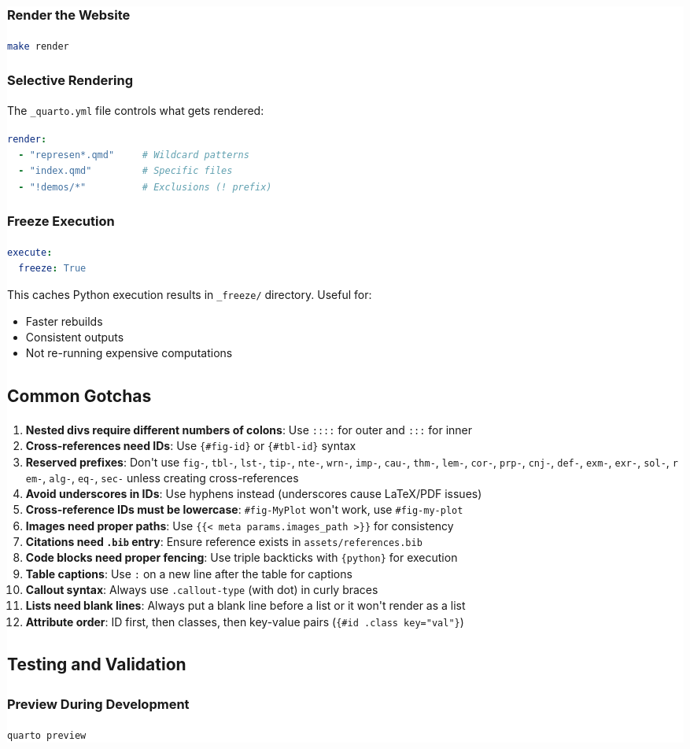 ### Render the Website

```bash
make render
```

### Selective Rendering

The `_quarto.yml` file controls what gets rendered:

```yaml
render:
  - "represen*.qmd"     # Wildcard patterns
  - "index.qmd"         # Specific files
  - "!demos/*"          # Exclusions (! prefix)
```

### Freeze Execution

```yaml
execute:
  freeze: True
```

This caches Python execution results in `_freeze/` directory. Useful for:
- Faster rebuilds
- Consistent outputs
- Not re-running expensive computations

## Common Gotchas

1. **Nested divs require different numbers of colons**: Use `::::` for outer and `:::` for inner
2. **Cross-references need IDs**: Use `{#fig-id}` or `{#tbl-id}` syntax
3. **Reserved prefixes**: Don't use `fig-`, `tbl-`, `lst-`, `tip-`, `nte-`, `wrn-`, `imp-`, `cau-`, `thm-`, `lem-`, `cor-`, `prp-`, `cnj-`, `def-`, `exm-`, `exr-`, `sol-`, `rem-`, `alg-`, `eq-`, `sec-` unless creating cross-references
4. **Avoid underscores in IDs**: Use hyphens instead (underscores cause LaTeX/PDF issues)
5. **Cross-reference IDs must be lowercase**: `#fig-MyPlot` won't work, use `#fig-my-plot`
6. **Images need proper paths**: Use `{{< meta params.images_path >}}` for consistency
7. **Citations need `.bib` entry**: Ensure reference exists in `assets/references.bib`
8. **Code blocks need proper fencing**: Use triple backticks with `{python}` for execution
9. **Table captions**: Use `:` on a new line after the table for captions
10. **Callout syntax**: Always use `.callout-type` (with dot) in curly braces
11. **Lists need blank lines**: Always put a blank line before a list or it won't render as a list
12. **Attribute order**: ID first, then classes, then key-value pairs (`{#id .class key="val"}`)

## Testing and Validation

### Preview During Development

```bash
quarto preview
```

